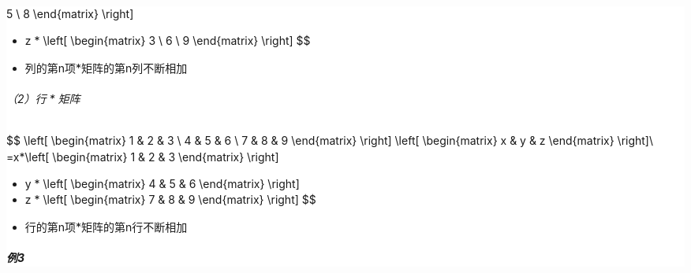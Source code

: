 5 \\
8
\end{matrix}
\right]
+ z * \left[
\begin{matrix}
3 \\
6 \\
9
\end{matrix}
\right]
$$

* 列的第n项*矩阵的第n列不断相加

###### （2）行 * 矩阵

$$
\left[
\begin{matrix}
1 & 2 & 3 \\
4 & 5 & 6 \\
7 & 8 & 9
\end{matrix}
\right]
\left[
\begin{matrix}
x &
y &
z
\end{matrix}
\right]\\
=x*\left[
\begin{matrix}
1 & 2 & 3 
\end{matrix}
\right]
+ y * \left[
\begin{matrix}
4 & 5 & 6
\end{matrix}
\right]
+ z * \left[
\begin{matrix}
7 & 8 & 9
\end{matrix}
\right]
$$

* 行的第n项*矩阵的第n行不断相加



##### 例3
